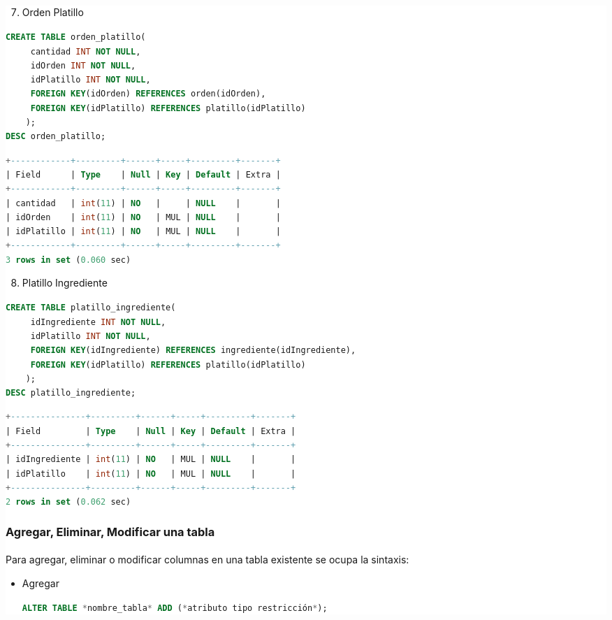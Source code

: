 7. Orden Platillo

```sql
CREATE TABLE orden_platillo(
     cantidad INT NOT NULL,
     idOrden INT NOT NULL,
     idPlatillo INT NOT NULL,
     FOREIGN KEY(idOrden) REFERENCES orden(idOrden),
     FOREIGN KEY(idPlatillo) REFERENCES platillo(idPlatillo)
    );
DESC orden_platillo;
```

```sql
+------------+---------+------+-----+---------+-------+
| Field      | Type    | Null | Key | Default | Extra |
+------------+---------+------+-----+---------+-------+
| cantidad   | int(11) | NO   |     | NULL    |       |
| idOrden    | int(11) | NO   | MUL | NULL    |       |
| idPlatillo | int(11) | NO   | MUL | NULL    |       |
+------------+---------+------+-----+---------+-------+
3 rows in set (0.060 sec)
```

8. Platillo Ingrediente

```sql
CREATE TABLE platillo_ingrediente(
     idIngrediente INT NOT NULL,
     idPlatillo INT NOT NULL,
     FOREIGN KEY(idIngrediente) REFERENCES ingrediente(idIngrediente),
     FOREIGN KEY(idPlatillo) REFERENCES platillo(idPlatillo)
    );
DESC platillo_ingrediente;
```

```sql
+---------------+---------+------+-----+---------+-------+
| Field         | Type    | Null | Key | Default | Extra |
+---------------+---------+------+-----+---------+-------+
| idIngrediente | int(11) | NO   | MUL | NULL    |       |
| idPlatillo    | int(11) | NO   | MUL | NULL    |       |
+---------------+---------+------+-----+---------+-------+
2 rows in set (0.062 sec)
```

### Agregar, Eliminar, Modificar una tabla

Para agregar, eliminar o modificar columnas en una tabla existente se ocupa la sintaxis:

- Agregar

    ```sql
    ALTER TABLE *nombre_tabla* ADD (*atributo tipo restricción*);
    ```
